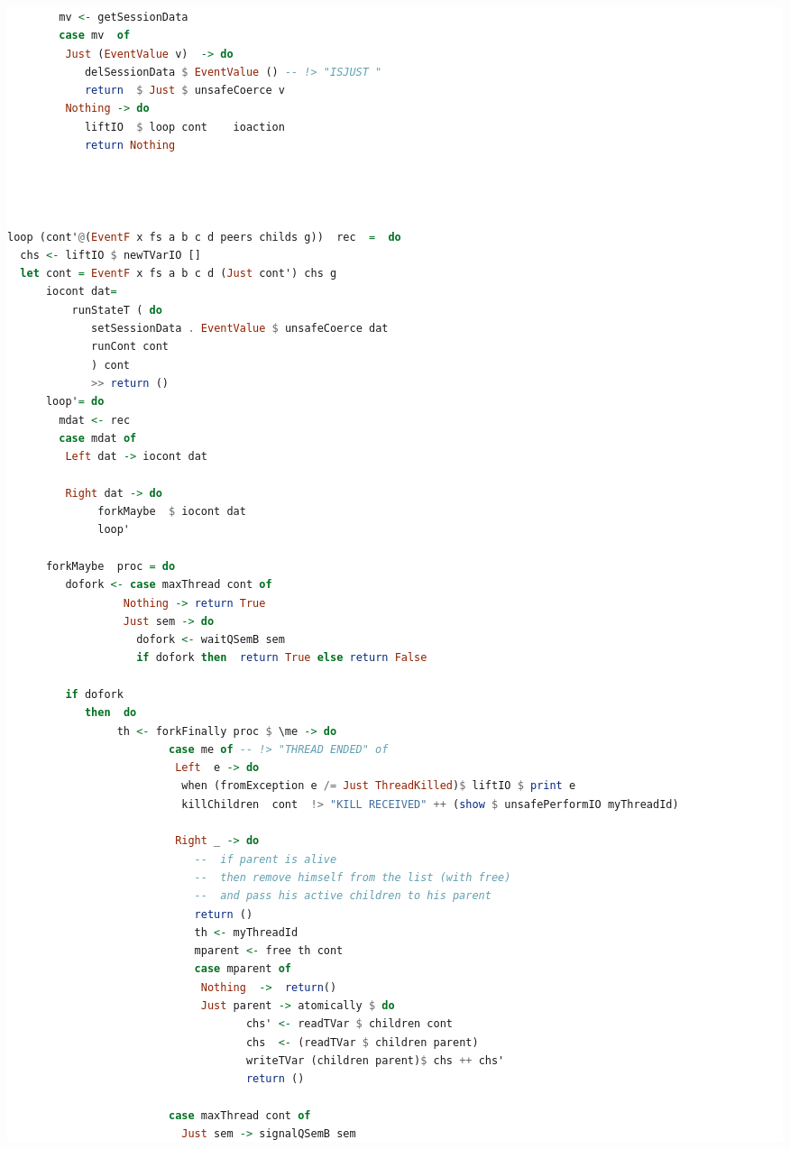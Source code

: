 ````haskell
        mv <- getSessionData
        case mv  of
         Just (EventValue v)  -> do
            delSessionData $ EventValue () -- !> "ISJUST "
            return  $ Just $ unsafeCoerce v
         Nothing -> do
            liftIO  $ loop cont    ioaction
            return Nothing




loop (cont'@(EventF x fs a b c d peers childs g))  rec  =  do
  chs <- liftIO $ newTVarIO []
  let cont = EventF x fs a b c d (Just cont') chs g
      iocont dat=
          runStateT ( do
             setSessionData . EventValue $ unsafeCoerce dat
             runCont cont
             ) cont
             >> return ()
      loop'= do
        mdat <- rec
        case mdat of
         Left dat -> iocont dat

         Right dat -> do
              forkMaybe  $ iocont dat
              loop'

      forkMaybe  proc = do
         dofork <- case maxThread cont of
                  Nothing -> return True
                  Just sem -> do
                    dofork <- waitQSemB sem
                    if dofork then  return True else return False

         if dofork
            then  do
                 th <- forkFinally proc $ \me -> do
                         case me of -- !> "THREAD ENDED" of
                          Left  e -> do
                           when (fromException e /= Just ThreadKilled)$ liftIO $ print e
                           killChildren  cont  !> "KILL RECEIVED" ++ (show $ unsafePerformIO myThreadId)

                          Right _ -> do
                             --  if parent is alive
                             --  then remove himself from the list (with free)
                             --  and pass his active children to his parent
                             return ()
                             th <- myThreadId
                             mparent <- free th cont
                             case mparent of
                              Nothing  ->  return()
                              Just parent -> atomically $ do
                                     chs' <- readTVar $ children cont
                                     chs  <- (readTVar $ children parent) 
                                     writeTVar (children parent)$ chs ++ chs'
                                     return ()

                         case maxThread cont of
                           Just sem -> signalQSemB sem
````